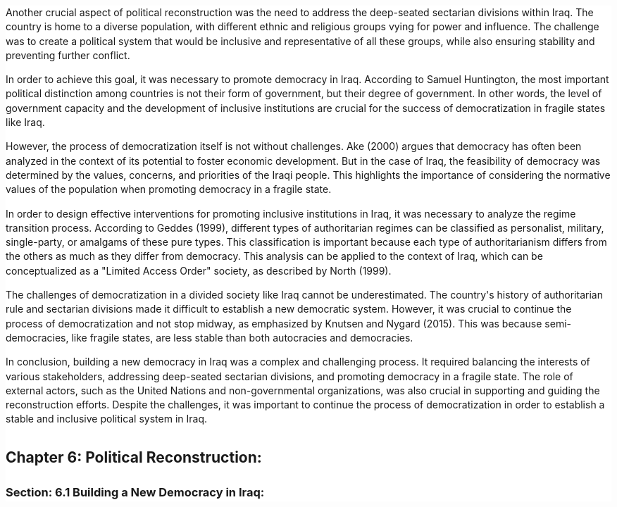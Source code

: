 

Another crucial aspect of political reconstruction was the need to address the deep-seated sectarian divisions within Iraq. The country is home to a diverse population, with different ethnic and religious groups vying for power and influence. The challenge was to create a political system that would be inclusive and representative of all these groups, while also ensuring stability and preventing further conflict.



In order to achieve this goal, it was necessary to promote democracy in Iraq. According to Samuel Huntington, the most important political distinction among countries is not their form of government, but their degree of government. In other words, the level of government capacity and the development of inclusive institutions are crucial for the success of democratization in fragile states like Iraq.



However, the process of democratization itself is not without challenges. Ake (2000) argues that democracy has often been analyzed in the context of its potential to foster economic development. But in the case of Iraq, the feasibility of democracy was determined by the values, concerns, and priorities of the Iraqi people. This highlights the importance of considering the normative values of the population when promoting democracy in a fragile state.



In order to design effective interventions for promoting inclusive institutions in Iraq, it was necessary to analyze the regime transition process. According to Geddes (1999), different types of authoritarian regimes can be classified as personalist, military, single-party, or amalgams of these pure types. This classification is important because each type of authoritarianism differs from the others as much as they differ from democracy. This analysis can be applied to the context of Iraq, which can be conceptualized as a "Limited Access Order" society, as described by North (1999).



The challenges of democratization in a divided society like Iraq cannot be underestimated. The country's history of authoritarian rule and sectarian divisions made it difficult to establish a new democratic system. However, it was crucial to continue the process of democratization and not stop midway, as emphasized by Knutsen and Nygard (2015). This was because semi-democracies, like fragile states, are less stable than both autocracies and democracies.



In conclusion, building a new democracy in Iraq was a complex and challenging process. It required balancing the interests of various stakeholders, addressing deep-seated sectarian divisions, and promoting democracy in a fragile state. The role of external actors, such as the United Nations and non-governmental organizations, was also crucial in supporting and guiding the reconstruction efforts. Despite the challenges, it was important to continue the process of democratization in order to establish a stable and inclusive political system in Iraq.





## Chapter 6: Political Reconstruction:



### Section: 6.1 Building a New Democracy in Iraq:

